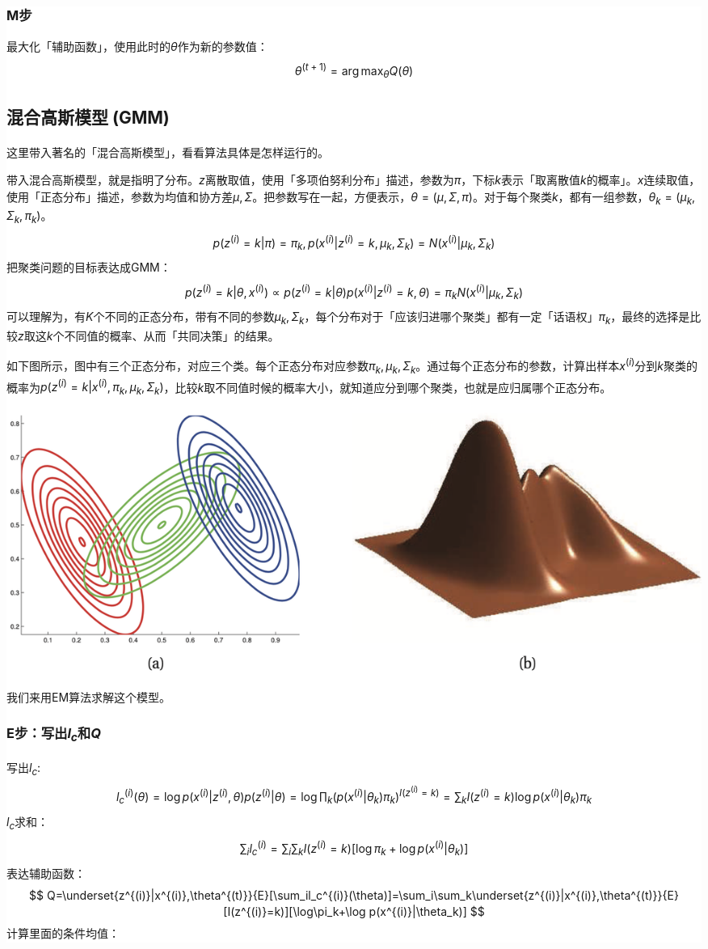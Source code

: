 ### M步

最大化「辅助函数」，使用此时的$\theta$作为新的参数值：
$$
\theta^{(t+1)}=\arg\max_\theta Q(\theta)
$$

## 混合高斯模型 (GMM)

这里带入著名的「混合高斯模型」，看看算法具体是怎样运行的。

带入混合高斯模型，就是指明了分布。$z$离散取值，使用「多项伯努利分布」描述，参数为$\pi$，下标$k$表示「取离散值$k$的概率」。$x$连续取值，使用「正态分布」描述，参数为均值和协方差$\mu,\Sigma$。把参数写在一起，方便表示，$\theta=(\mu,\Sigma,\pi)$。对于每个聚类$k$，都有一组参数，$\theta_k=(\mu_k,\Sigma_k,\pi_k)$。
$$
p(z^{(i)}=k|\pi)=\pi_k,p(x^{(i)}|z^{(i)}=k,\mu_k,\Sigma_k)=N(x^{(i)}|\mu_k,\Sigma_k)
$$
把聚类问题的目标表达成GMM：
$$
p(z^{(i)}=k|\theta,x^{(i)})\propto p(z^{(i)}=k|\theta)p(x^{(i)}|z^{(i)}=k,\theta)=\pi_kN(x^{(i)}|\mu_k,\Sigma_k)
$$
可以理解为，有$K$个不同的正态分布，带有不同的参数$\mu_k,\Sigma_k$，每个分布对于「应该归进哪个聚类」都有一定「话语权」$\pi_k$，最终的选择是比较$z$取这$k$个不同值的概率、从而「共同决策」的结果。

如下图所示，图中有三个正态分布，对应三个类。每个正态分布对应参数$\pi_k,\mu_k,\Sigma_k$。通过每个正态分布的参数，计算出样本$x^{(i)}$分到$k$聚类的概率为$p(z^{(i)}=k|x^{(i)},\pi_k,\mu_k,\Sigma_k)$，比较$k$取不同值时候的概率大小，就知道应分到哪个聚类，也就是应归属哪个正态分布。

![多个高斯](asset/Latent-EM/image-20200719223303766.png)

我们来用EM算法求解这个模型。

### E步：写出$l_c$和$Q$

写出$l_c$:
$$
l_c^{(i)}(\theta)=\log p(x^{(i)}|z^{(i)},\theta)p(z^{(i)}|\theta)=\log\prod_k(p(x^{(i)}|\theta_k)\pi_k)^{I(z^{(i)}=k)}=\sum_kI(z^{(i)}=k)\log p(x^{(i)}|\theta_k)\pi_k
$$
$l_c$求和：
$$
\sum_il_c^{(i)}=\sum_i\sum_kI(z^{(i)}=k)[\log\pi_k+\log p(x^{(i)}|\theta_k)]
$$
表达辅助函数：
$$
Q=\underset{z^{(i)}|x^{(i)},\theta^{(t)}}{E}[\sum_il_c^{(i)}(\theta)]=\sum_i\sum_k\underset{z^{(i)}|x^{(i)},\theta^{(t)}}{E}[I(z^{(i)}=k)][\log\pi_k+\log p(x^{(i)}|\theta_k)]
$$
计算里面的条件均值：